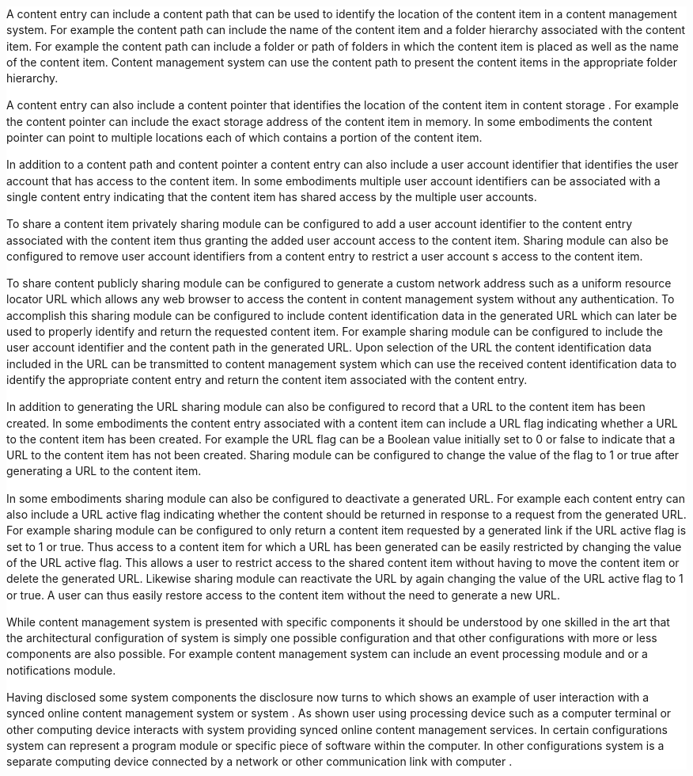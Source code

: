 A content entry can include a content path that can be used to identify the location of the content item in a content management system. For example the content path can include the name of the content item and a folder hierarchy associated with the content item. For example the content path can include a folder or path of folders in which the content item is placed as well as the name of the content item. Content management system can use the content path to present the content items in the appropriate folder hierarchy.

A content entry can also include a content pointer that identifies the location of the content item in content storage . For example the content pointer can include the exact storage address of the content item in memory. In some embodiments the content pointer can point to multiple locations each of which contains a portion of the content item.

In addition to a content path and content pointer a content entry can also include a user account identifier that identifies the user account that has access to the content item. In some embodiments multiple user account identifiers can be associated with a single content entry indicating that the content item has shared access by the multiple user accounts.

To share a content item privately sharing module can be configured to add a user account identifier to the content entry associated with the content item thus granting the added user account access to the content item. Sharing module can also be configured to remove user account identifiers from a content entry to restrict a user account s access to the content item.

To share content publicly sharing module can be configured to generate a custom network address such as a uniform resource locator URL which allows any web browser to access the content in content management system without any authentication. To accomplish this sharing module can be configured to include content identification data in the generated URL which can later be used to properly identify and return the requested content item. For example sharing module can be configured to include the user account identifier and the content path in the generated URL. Upon selection of the URL the content identification data included in the URL can be transmitted to content management system which can use the received content identification data to identify the appropriate content entry and return the content item associated with the content entry.

In addition to generating the URL sharing module can also be configured to record that a URL to the content item has been created. In some embodiments the content entry associated with a content item can include a URL flag indicating whether a URL to the content item has been created. For example the URL flag can be a Boolean value initially set to 0 or false to indicate that a URL to the content item has not been created. Sharing module can be configured to change the value of the flag to 1 or true after generating a URL to the content item.

In some embodiments sharing module can also be configured to deactivate a generated URL. For example each content entry can also include a URL active flag indicating whether the content should be returned in response to a request from the generated URL. For example sharing module can be configured to only return a content item requested by a generated link if the URL active flag is set to 1 or true. Thus access to a content item for which a URL has been generated can be easily restricted by changing the value of the URL active flag. This allows a user to restrict access to the shared content item without having to move the content item or delete the generated URL. Likewise sharing module can reactivate the URL by again changing the value of the URL active flag to 1 or true. A user can thus easily restore access to the content item without the need to generate a new URL.

While content management system is presented with specific components it should be understood by one skilled in the art that the architectural configuration of system is simply one possible configuration and that other configurations with more or less components are also possible. For example content management system can include an event processing module and or a notifications module.

Having disclosed some system components the disclosure now turns to which shows an example of user interaction with a synced online content management system or system . As shown user using processing device such as a computer terminal or other computing device interacts with system providing synced online content management services. In certain configurations system can represent a program module or specific piece of software within the computer. In other configurations system is a separate computing device connected by a network or other communication link with computer .
